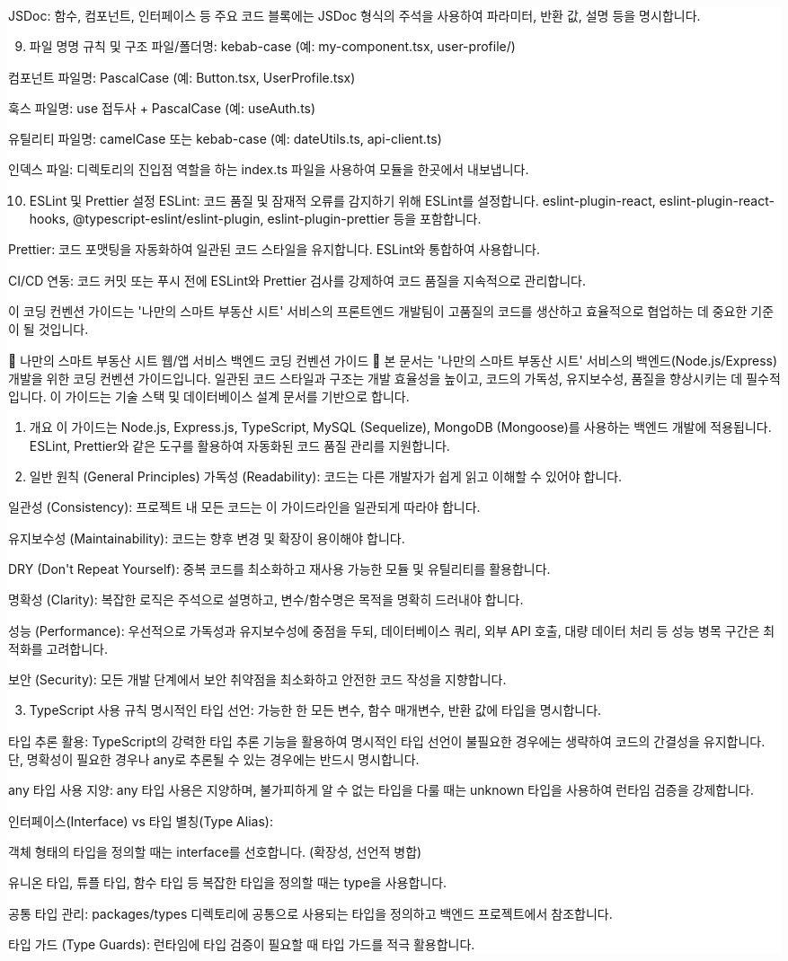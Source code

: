 JSDoc: 함수, 컴포넌트, 인터페이스 등 주요 코드 블록에는 JSDoc 형식의 주석을 사용하여 파라미터, 반환 값, 설명 등을 명시합니다.

9. 파일 명명 규칙 및 구조
파일/폴더명: kebab-case (예: my-component.tsx, user-profile/)

컴포넌트 파일명: PascalCase (예: Button.tsx, UserProfile.tsx)

훅스 파일명: use 접두사 + PascalCase (예: useAuth.ts)

유틸리티 파일명: camelCase 또는 kebab-case (예: dateUtils.ts, api-client.ts)

인덱스 파일: 디렉토리의 진입점 역할을 하는 index.ts 파일을 사용하여 모듈을 한곳에서 내보냅니다.

10. ESLint 및 Prettier 설정
ESLint: 코드 품질 및 잠재적 오류를 감지하기 위해 ESLint를 설정합니다. eslint-plugin-react, eslint-plugin-react-hooks, @typescript-eslint/eslint-plugin, eslint-plugin-prettier 등을 포함합니다.

Prettier: 코드 포맷팅을 자동화하여 일관된 코드 스타일을 유지합니다. ESLint와 통합하여 사용합니다.

CI/CD 연동: 코드 커밋 또는 푸시 전에 ESLint와 Prettier 검사를 강제하여 코드 품질을 지속적으로 관리합니다.

이 코딩 컨벤션 가이드는 '나만의 스마트 부동산 시트' 서비스의 프론트엔드 개발팀이 고품질의 코드를 생산하고 효율적으로 협업하는 데 중요한 기준이 될 것입니다.

🏡 나만의 스마트 부동산 시트 웹/앱 서비스 백엔드 코딩 컨벤션 가이드 🏡
본 문서는 '나만의 스마트 부동산 시트' 서비스의 백엔드(Node.js/Express) 개발을 위한 코딩 컨벤션 가이드입니다. 일관된 코드 스타일과 구조는 개발 효율성을 높이고, 코드의 가독성, 유지보수성, 품질을 향상시키는 데 필수적입니다. 이 가이드는 기술 스택 및 데이터베이스 설계 문서를 기반으로 합니다.

1. 개요
이 가이드는 Node.js, Express.js, TypeScript, MySQL (Sequelize), MongoDB (Mongoose)를 사용하는 백엔드 개발에 적용됩니다. ESLint, Prettier와 같은 도구를 활용하여 자동화된 코드 품질 관리를 지원합니다.

2. 일반 원칙 (General Principles)
가독성 (Readability): 코드는 다른 개발자가 쉽게 읽고 이해할 수 있어야 합니다.

일관성 (Consistency): 프로젝트 내 모든 코드는 이 가이드라인을 일관되게 따라야 합니다.

유지보수성 (Maintainability): 코드는 향후 변경 및 확장이 용이해야 합니다.

DRY (Don't Repeat Yourself): 중복 코드를 최소화하고 재사용 가능한 모듈 및 유틸리티를 활용합니다.

명확성 (Clarity): 복잡한 로직은 주석으로 설명하고, 변수/함수명은 목적을 명확히 드러내야 합니다.

성능 (Performance): 우선적으로 가독성과 유지보수성에 중점을 두되, 데이터베이스 쿼리, 외부 API 호출, 대량 데이터 처리 등 성능 병목 구간은 최적화를 고려합니다.

보안 (Security): 모든 개발 단계에서 보안 취약점을 최소화하고 안전한 코드 작성을 지향합니다.

3. TypeScript 사용 규칙
명시적인 타입 선언: 가능한 한 모든 변수, 함수 매개변수, 반환 값에 타입을 명시합니다.

타입 추론 활용: TypeScript의 강력한 타입 추론 기능을 활용하여 명시적인 타입 선언이 불필요한 경우에는 생략하여 코드의 간결성을 유지합니다. 단, 명확성이 필요한 경우나 any로 추론될 수 있는 경우에는 반드시 명시합니다.

any 타입 사용 지양: any 타입 사용은 지양하며, 불가피하게 알 수 없는 타입을 다룰 때는 unknown 타입을 사용하여 런타임 검증을 강제합니다.

인터페이스(Interface) vs 타입 별칭(Type Alias):

객체 형태의 타입을 정의할 때는 interface를 선호합니다. (확장성, 선언적 병합)

유니온 타입, 튜플 타입, 함수 타입 등 복잡한 타입을 정의할 때는 type을 사용합니다.

공통 타입 관리: packages/types 디렉토리에 공통으로 사용되는 타입을 정의하고 백엔드 프로젝트에서 참조합니다.

타입 가드 (Type Guards): 런타임에 타입 검증이 필요할 때 타입 가드를 적극 활용합니다.
